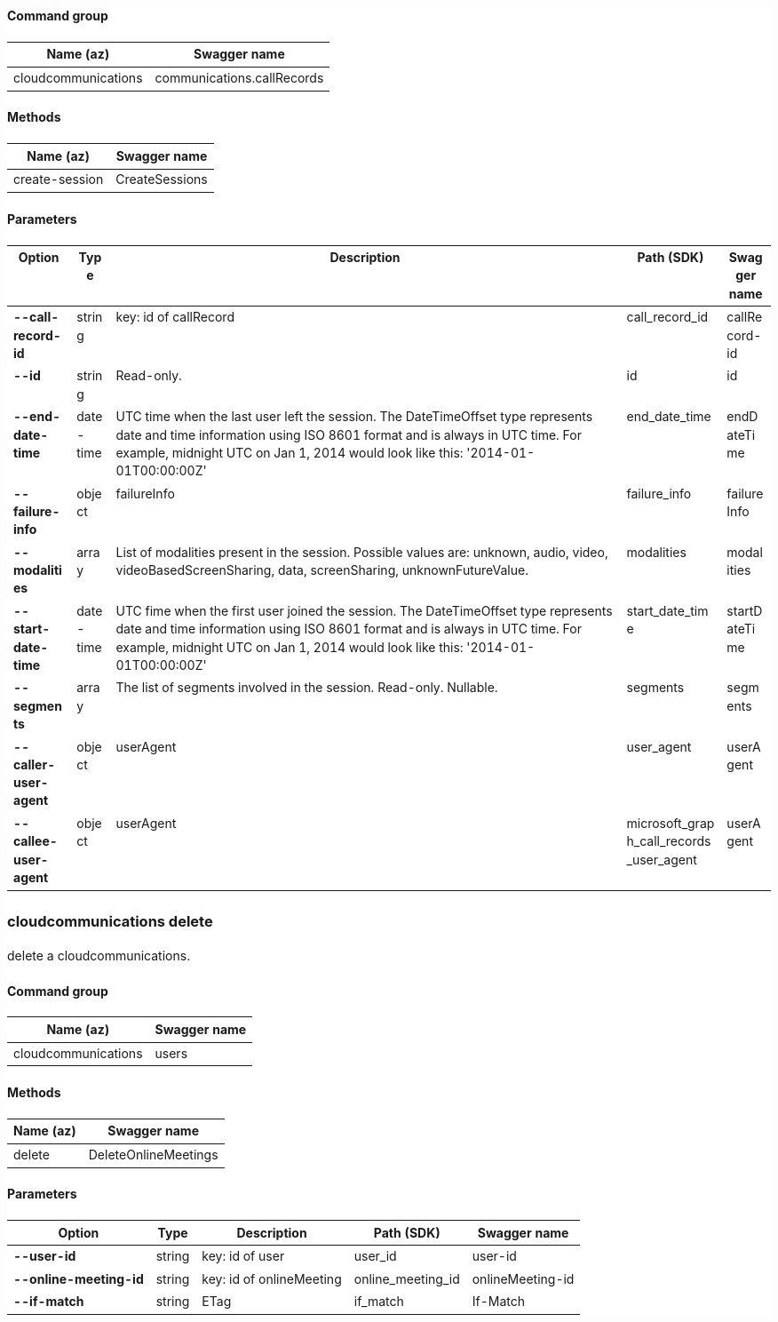 #### Command group
|Name (az)|Swagger name|
|---------|------------|
|cloudcommunications|communications.callRecords|

#### Methods
|Name (az)|Swagger name|
|---------|------------|
|create-session|CreateSessions|

#### Parameters
|Option|Type|Description|Path (SDK)|Swagger name|
|------|----|-----------|----------|------------|
|**--call-record-id**|string|key: id of callRecord|call_record_id|callRecord-id|
|**--id**|string|Read-only.|id|id|
|**--end-date-time**|date-time|UTC time when the last user left the session. The DateTimeOffset type represents date and time information using ISO 8601 format and is always in UTC time. For example, midnight UTC on Jan 1, 2014 would look like this: '2014-01-01T00:00:00Z'|end_date_time|endDateTime|
|**--failure-info**|object|failureInfo|failure_info|failureInfo|
|**--modalities**|array|List of modalities present in the session. Possible values are: unknown, audio, video, videoBasedScreenSharing, data, screenSharing, unknownFutureValue.|modalities|modalities|
|**--start-date-time**|date-time|UTC fime when the first user joined the session. The DateTimeOffset type represents date and time information using ISO 8601 format and is always in UTC time. For example, midnight UTC on Jan 1, 2014 would look like this: '2014-01-01T00:00:00Z'|start_date_time|startDateTime|
|**--segments**|array|The list of segments involved in the session. Read-only. Nullable.|segments|segments|
|**--caller-user-agent**|object|userAgent|user_agent|userAgent|
|**--callee-user-agent**|object|userAgent|microsoft_graph_call_records_user_agent|userAgent|

### cloudcommunications delete

delete a cloudcommunications.

#### Command group
|Name (az)|Swagger name|
|---------|------------|
|cloudcommunications|users|

#### Methods
|Name (az)|Swagger name|
|---------|------------|
|delete|DeleteOnlineMeetings|

#### Parameters
|Option|Type|Description|Path (SDK)|Swagger name|
|------|----|-----------|----------|------------|
|**--user-id**|string|key: id of user|user_id|user-id|
|**--online-meeting-id**|string|key: id of onlineMeeting|online_meeting_id|onlineMeeting-id|
|**--if-match**|string|ETag|if_match|If-Match|

